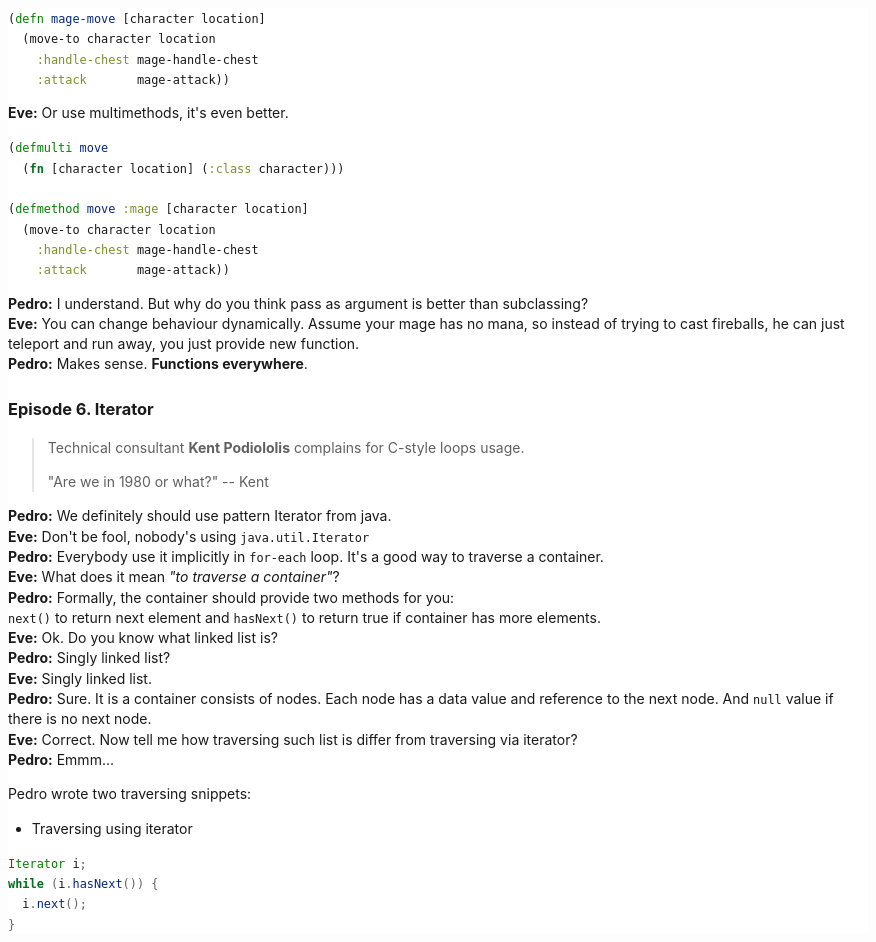``` clojure
(defn mage-move [character location]
  (move-to character location
    :handle-chest mage-handle-chest
    :attack       mage-attack))
```

**Eve:** Or use multimethods, it's even better.  

``` clojure
(defmulti move 
  (fn [character location] (:class character)))

(defmethod move :mage [character location]
  (move-to character location
    :handle-chest mage-handle-chest
    :attack       mage-attack))
```

**Pedro:** I understand. But why do you think pass as argument is better than subclassing?  
**Eve:** You can change behaviour dynamically. Assume your mage
has no mana, so instead of trying to cast fireballs, he can just teleport and run away, you just provide new function.  
**Pedro:** Makes sense. **Functions everywhere**.  

### <div id="iterator"/>Episode 6. Iterator

> Technical consultant **Kent Podiololis**
> complains for C-style loops usage.
>
> "Are we in 1980 or what?" -- Kent

**Pedro:** We definitely should use pattern Iterator from java.  
**Eve:** Don't be fool, nobody's using `java.util.Iterator`  
**Pedro:** Everybody use it implicitly in `for-each` loop. It's a good way to traverse a container.  
**Eve:** What does it mean *"to traverse a container"*?  
**Pedro:** Formally, the container should provide two methods for you:  
`next()` to return next element and `hasNext()` to return true if container has more elements.  
**Eve:** Ok. Do you know what linked list is?  
**Pedro:** Singly linked list?  
**Eve:** Singly linked list.  
**Pedro:** Sure. It is a container consists of nodes. 
Each node has a data value and reference to the next node.
And `null` value if there is no next node.  
**Eve:** Correct. Now tell me how traversing such list is differ
from traversing via iterator?  
**Pedro:** Emmm...  

Pedro wrote two traversing snippets:

* Traversing using iterator

``` java
Iterator i;
while (i.hasNext()) {
  i.next();
}
```
